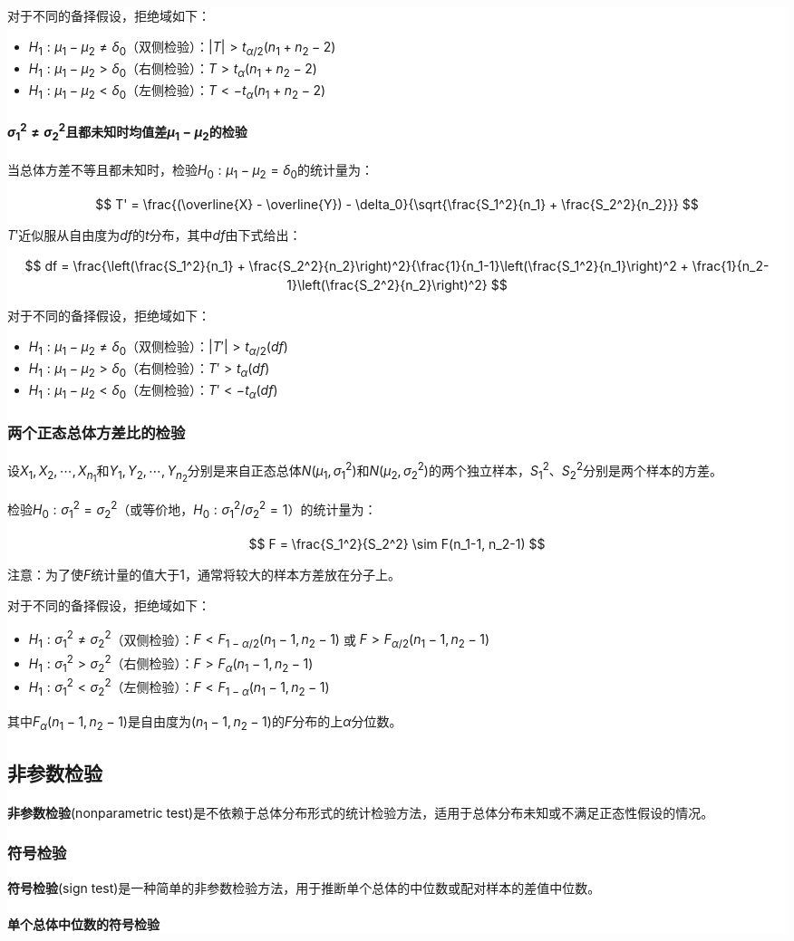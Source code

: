 对于不同的备择假设，拒绝域如下：

- $H_1: \mu_1 - \mu_2 \neq \delta_0$（双侧检验）：$|T| > t_{\alpha/2}(n_1 + n_2 - 2)$
- $H_1: \mu_1 - \mu_2 > \delta_0$（右侧检验）：$T > t_\alpha(n_1 + n_2 - 2)$
- $H_1: \mu_1 - \mu_2 < \delta_0$（左侧检验）：$T < -t_\alpha(n_1 + n_2 - 2)$

#### $\sigma_1^2 \neq \sigma_2^2$且都未知时均值差$\mu_1 - \mu_2$的检验

当总体方差不等且都未知时，检验$H_0: \mu_1 - \mu_2 = \delta_0$的统计量为：

$$
T' = \frac{(\overline{X} - \overline{Y}) - \delta_0}{\sqrt{\frac{S_1^2}{n_1} + \frac{S_2^2}{n_2}}}
$$

$T'$近似服从自由度为$df$的$t$分布，其中$df$由下式给出：

$$
df = \frac{\left(\frac{S_1^2}{n_1} + \frac{S_2^2}{n_2}\right)^2}{\frac{1}{n_1-1}\left(\frac{S_1^2}{n_1}\right)^2 + \frac{1}{n_2-1}\left(\frac{S_2^2}{n_2}\right)^2}
$$

对于不同的备择假设，拒绝域如下：

- $H_1: \mu_1 - \mu_2 \neq \delta_0$（双侧检验）：$|T'| > t_{\alpha/2}(df)$
- $H_1: \mu_1 - \mu_2 > \delta_0$（右侧检验）：$T' > t_\alpha(df)$
- $H_1: \mu_1 - \mu_2 < \delta_0$（左侧检验）：$T' < -t_\alpha(df)$

### 两个正态总体方差比的检验

设$X_1, X_2, \cdots, X_{n_1}$和$Y_1, Y_2, \cdots, Y_{n_2}$分别是来自正态总体$N(\mu_1, \sigma_1^2)$和$N(\mu_2, \sigma_2^2)$的两个独立样本，$S_1^2$、$S_2^2$分别是两个样本的方差。

检验$H_0: \sigma_1^2 = \sigma_2^2$（或等价地，$H_0: \sigma_1^2/\sigma_2^2 = 1$）的统计量为：

$$
F = \frac{S_1^2}{S_2^2} \sim F(n_1-1, n_2-1)
$$

注意：为了使$F$统计量的值大于1，通常将较大的样本方差放在分子上。

对于不同的备择假设，拒绝域如下：

- $H_1: \sigma_1^2 \neq \sigma_2^2$（双侧检验）：$F < F_{1-\alpha/2}(n_1-1, n_2-1)$ 或 $F > F_{\alpha/2}(n_1-1, n_2-1)$
- $H_1: \sigma_1^2 > \sigma_2^2$（右侧检验）：$F > F_\alpha(n_1-1, n_2-1)$
- $H_1: \sigma_1^2 < \sigma_2^2$（左侧检验）：$F < F_{1-\alpha}(n_1-1, n_2-1)$

其中$F_\alpha(n_1-1, n_2-1)$是自由度为$(n_1-1, n_2-1)$的$F$分布的上$\alpha$分位数。

## 非参数检验

**非参数检验**(nonparametric test)是不依赖于总体分布形式的统计检验方法，适用于总体分布未知或不满足正态性假设的情况。

### 符号检验

**符号检验**(sign test)是一种简单的非参数检验方法，用于推断单个总体的中位数或配对样本的差值中位数。

#### 单个总体中位数的符号检验
